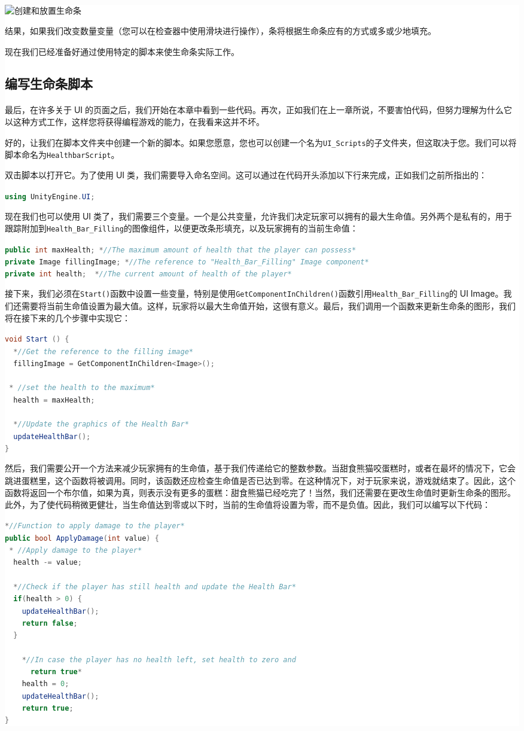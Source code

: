 ![创建和放置生命条](img/image00440.jpeg)

结果，如果我们改变数量变量（您可以在检查器中使用滑块进行操作），条将根据生命条应有的方式或多或少地填充。

现在我们已经准备好通过使用特定的脚本来使生命条实际工作。

## 编写生命条脚本

最后，在许多关于 UI 的页面之后，我们开始在本章中看到一些代码。再次，正如我们在上一章所说，不要害怕代码，但努力理解为什么它以这种方式工作，这样您将获得编程游戏的能力，在我看来这并不坏。

好的，让我们在脚本文件夹中创建一个新的脚本。如果您愿意，您也可以创建一个名为`UI_Scripts`的子文件夹，但这取决于您。我们可以将脚本命名为`HealthbarScript`。

双击脚本以打开它。为了使用 UI 类，我们需要导入命名空间。这可以通过在代码开头添加以下行来完成，正如我们之前所指出的：

```cs
using UnityEngine.UI; 

```

现在我们也可以使用 UI 类了，我们需要三个变量。一个是公共变量，允许我们决定玩家可以拥有的最大生命值。另外两个是私有的，用于跟踪附加到`Health_Bar_Filling`的图像组件，以便更改条形填充，以及玩家拥有的当前生命值：

```cs
public int maxHealth; *//The maximum amount of health that the player can possess*
private Image fillingImage; *//The reference to "Health_Bar_Filling" Image component* 
private int health;  *//The current amount of health of the player* 

```

接下来，我们必须在`Start()`函数中设置一些变量，特别是使用`GetComponentInChildren()`函数引用`Health_Bar_Filling`的 UI Image。我们还需要将当前生命值设置为最大值。这样，玩家将以最大生命值开始，这很有意义。最后，我们调用一个函数来更新生命条的图形，我们将在接下来的几个步骤中实现它：

```cs
void Start () { 
  *//Get the reference to the filling image* 
  fillingImage = GetComponentInChildren<Image>(); 

 * //set the health to the maximum* 
  health = maxHealth; 

  *//Update the graphics of the Health Bar* 
  updateHealthBar(); 
} 

```

然后，我们需要公开一个方法来减少玩家拥有的生命值，基于我们传递给它的整数参数。当甜食熊猫咬蛋糕时，或者在最坏的情况下，它会跳进蛋糕里，这个函数将被调用。同时，该函数还应检查生命值是否已达到零。在这种情况下，对于玩家来说，游戏就结束了。因此，这个函数将返回一个布尔值，如果为真，则表示没有更多的蛋糕：甜食熊猫已经吃完了！当然，我们还需要在更改生命值时更新生命条的图形。此外，为了使代码稍微更健壮，当生命值达到零或以下时，当前的生命值将设置为零，而不是负值。因此，我们可以编写以下代码：

```cs
*//Function to apply damage to the player* 
public bool ApplyDamage(int value) { 
 * //Apply damage to the player* 
  health -= value; 

  *//Check if the player has still health and update the Health Bar* 
  if(health > 0) { 
    updateHealthBar(); 
    return false; 
  } 

    *//In case the player has no health left, set health to zero and
      return true* 
    health = 0; 
    updateHealthBar(); 
    return true; 
} 

```